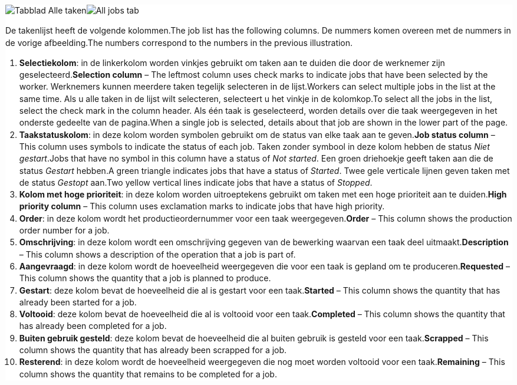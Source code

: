 <span data-ttu-id="1ecac-123">![Tabblad Alle taken](media/pfei-all-jobs-tab.png "Tabblad Alle taken")</span><span class="sxs-lookup"><span data-stu-id="1ecac-123">![All jobs tab](media/pfei-all-jobs-tab.png "All jobs tab")</span></span>

<span data-ttu-id="1ecac-124">De takenlijst heeft de volgende kolommen.</span><span class="sxs-lookup"><span data-stu-id="1ecac-124">The job list has the following columns.</span></span> <span data-ttu-id="1ecac-125">De nummers komen overeen met de nummers in de vorige afbeelding.</span><span class="sxs-lookup"><span data-stu-id="1ecac-125">The numbers correspond to the numbers in the previous illustration.</span></span>

1. <span data-ttu-id="1ecac-126">**Selectiekolom**: in de linkerkolom worden vinkjes gebruikt om taken aan te duiden die door de werknemer zijn geselecteerd.</span><span class="sxs-lookup"><span data-stu-id="1ecac-126">**Selection column** – The leftmost column uses check marks to indicate jobs that have been selected by the worker.</span></span> <span data-ttu-id="1ecac-127">Werknemers kunnen meerdere taken tegelijk selecteren in de lijst.</span><span class="sxs-lookup"><span data-stu-id="1ecac-127">Workers can select multiple jobs in the list at the same time.</span></span> <span data-ttu-id="1ecac-128">Als u alle taken in de lijst wilt selecteren, selecteert u het vinkje in de kolomkop.</span><span class="sxs-lookup"><span data-stu-id="1ecac-128">To select all the jobs in the list, select the check mark in the column header.</span></span> <span data-ttu-id="1ecac-129">Als één taak is geselecteerd, worden details over die taak weergegeven in het onderste gedeelte van de pagina.</span><span class="sxs-lookup"><span data-stu-id="1ecac-129">When a single job is selected, details about that job are shown in the lower part of the page.</span></span>
1. <span data-ttu-id="1ecac-130">**Taakstatuskolom**: in deze kolom worden symbolen gebruikt om de status van elke taak aan te geven.</span><span class="sxs-lookup"><span data-stu-id="1ecac-130">**Job status column** – This column uses symbols to indicate the status of each job.</span></span> <span data-ttu-id="1ecac-131">Taken zonder symbool in deze kolom hebben de status *Niet gestart*.</span><span class="sxs-lookup"><span data-stu-id="1ecac-131">Jobs that have no symbol in this column have a status of *Not started*.</span></span> <span data-ttu-id="1ecac-132">Een groen driehoekje geeft taken aan die de status *Gestart* hebben.</span><span class="sxs-lookup"><span data-stu-id="1ecac-132">A green triangle indicates jobs that have a status of *Started*.</span></span> <span data-ttu-id="1ecac-133">Twee gele verticale lijnen geven taken met de status *Gestopt* aan.</span><span class="sxs-lookup"><span data-stu-id="1ecac-133">Two yellow vertical lines indicate jobs that have a status of *Stopped*.</span></span>
1. <span data-ttu-id="1ecac-134">**Kolom met hoge prioriteit**: in deze kolom worden uitroeptekens gebruikt om taken met een hoge prioriteit aan te duiden.</span><span class="sxs-lookup"><span data-stu-id="1ecac-134">**High priority column** – This column uses exclamation marks to indicate jobs that have high priority.</span></span>
1. <span data-ttu-id="1ecac-135">**Order**: in deze kolom wordt het productieordernummer voor een taak weergegeven.</span><span class="sxs-lookup"><span data-stu-id="1ecac-135">**Order** – This column shows the production order number for a job.</span></span>
1. <span data-ttu-id="1ecac-136">**Omschrijving**: in deze kolom wordt een omschrijving gegeven van de bewerking waarvan een taak deel uitmaakt.</span><span class="sxs-lookup"><span data-stu-id="1ecac-136">**Description** – This column shows a description of the operation that a job is part of.</span></span>
1. <span data-ttu-id="1ecac-137">**Aangevraagd**: in deze kolom wordt de hoeveelheid weergegeven die voor een taak is gepland om te produceren.</span><span class="sxs-lookup"><span data-stu-id="1ecac-137">**Requested** – This column shows the quantity that a job is planned to produce.</span></span>
1. <span data-ttu-id="1ecac-138">**Gestart**: deze kolom bevat de hoeveelheid die al is gestart voor een taak.</span><span class="sxs-lookup"><span data-stu-id="1ecac-138">**Started** – This column shows the quantity that has already been started for a job.</span></span>
1. <span data-ttu-id="1ecac-139">**Voltooid**: deze kolom bevat de hoeveelheid die al is voltooid voor een taak.</span><span class="sxs-lookup"><span data-stu-id="1ecac-139">**Completed** – This column shows the quantity that has already been completed for a job.</span></span>
1. <span data-ttu-id="1ecac-140">**Buiten gebruik gesteld**: deze kolom bevat de hoeveelheid die al buiten gebruik is gesteld voor een taak.</span><span class="sxs-lookup"><span data-stu-id="1ecac-140">**Scrapped** – This column shows the quantity that has already been scrapped for a job.</span></span>
1. <span data-ttu-id="1ecac-141">**Resterend**: in deze kolom wordt de hoeveelheid weergegeven die nog moet worden voltooid voor een taak.</span><span class="sxs-lookup"><span data-stu-id="1ecac-141">**Remaining** – This column shows the quantity that remains to be completed for a job.</span></span>
